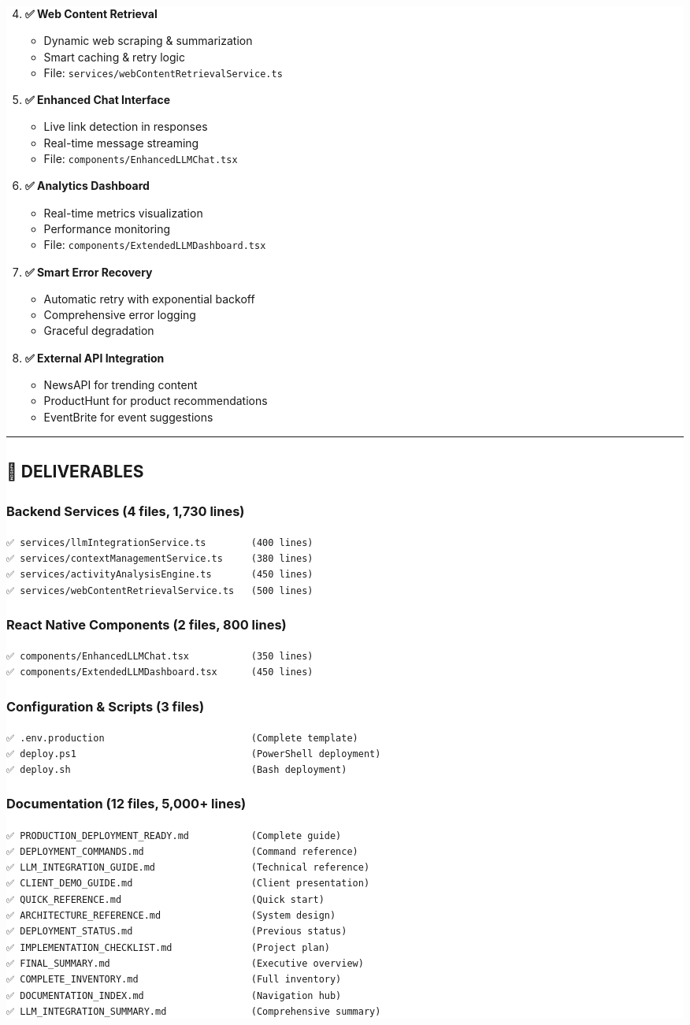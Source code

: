 4. **✅ Web Content Retrieval**
   - Dynamic web scraping & summarization
   - Smart caching & retry logic
   - File: `services/webContentRetrievalService.ts`

5. **✅ Enhanced Chat Interface**
   - Live link detection in responses
   - Real-time message streaming
   - File: `components/EnhancedLLMChat.tsx`

6. **✅ Analytics Dashboard**
   - Real-time metrics visualization
   - Performance monitoring
   - File: `components/ExtendedLLMDashboard.tsx`

7. **✅ Smart Error Recovery**
   - Automatic retry with exponential backoff
   - Comprehensive error logging
   - Graceful degradation

8. **✅ External API Integration**
   - NewsAPI for trending content
   - ProductHunt for product recommendations
   - EventBrite for event suggestions

---

## 📁 DELIVERABLES

### Backend Services (4 files, 1,730 lines)
```
✅ services/llmIntegrationService.ts        (400 lines)
✅ services/contextManagementService.ts     (380 lines)
✅ services/activityAnalysisEngine.ts       (450 lines)
✅ services/webContentRetrievalService.ts   (500 lines)
```

### React Native Components (2 files, 800 lines)
```
✅ components/EnhancedLLMChat.tsx           (350 lines)
✅ components/ExtendedLLMDashboard.tsx      (450 lines)
```

### Configuration & Scripts (3 files)
```
✅ .env.production                          (Complete template)
✅ deploy.ps1                               (PowerShell deployment)
✅ deploy.sh                                (Bash deployment)
```

### Documentation (12 files, 5,000+ lines)
```
✅ PRODUCTION_DEPLOYMENT_READY.md           (Complete guide)
✅ DEPLOYMENT_COMMANDS.md                   (Command reference)
✅ LLM_INTEGRATION_GUIDE.md                 (Technical reference)
✅ CLIENT_DEMO_GUIDE.md                     (Client presentation)
✅ QUICK_REFERENCE.md                       (Quick start)
✅ ARCHITECTURE_REFERENCE.md                (System design)
✅ DEPLOYMENT_STATUS.md                     (Previous status)
✅ IMPLEMENTATION_CHECKLIST.md              (Project plan)
✅ FINAL_SUMMARY.md                         (Executive overview)
✅ COMPLETE_INVENTORY.md                    (Full inventory)
✅ DOCUMENTATION_INDEX.md                   (Navigation hub)
✅ LLM_INTEGRATION_SUMMARY.md               (Comprehensive summary)
```
